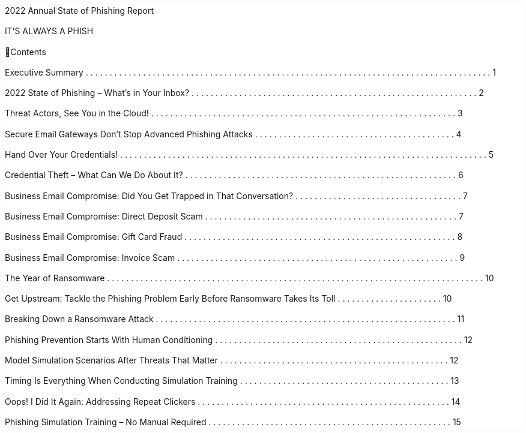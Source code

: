2022 
Annual State of 
Phishing Report

IT’S ALWAYS A PHISH

Contents

Executive Summary . . . . . . . . . . . . . . . . . . . . . . . . . . . . . . . . . . . . . . . . . . . . . . . . . . . . . . . . . . . . . . . . . . . . . . . . . . . . . . . . . . . . . 1

2022 State of Phishing – What’s in Your Inbox? . . . . . . . . . . . . . . . . . . . . . . . . . . . . . . . . . . . . . . . . . . . . . . . . . . . . . . . . . . . . 2

Threat Actors, See You in the Cloud! . . . . . . . . . . . . . . . . . . . . . . . . . . . . . . . . . . . . . . . . . . . . . . . . . . . . . . . . . . . . . . . . 3

Secure Email Gateways Don’t Stop Advanced Phishing Attacks . . . . . . . . . . . . . . . . . . . . . . . . . . . . . . . . . . . . . . . . . . 4

Hand Over Your Credentials! . . . . . . . . . . . . . . . . . . . . . . . . . . . . . . . . . . . . . . . . . . . . . . . . . . . . . . . . . . . . . . . . . . . . . . . . . . . . . 5

Credential Theft – What Can We Do About It? . . . . . . . . . . . . . . . . . . . . . . . . . . . . . . . . . . . . . . . . . . . . . . . . . . . . . . . . . 6

Business Email Compromise: Did You Get Trapped in That Conversation? . . . . . . . . . . . . . . . . . . . . . . . . . . . . . . . . . . . 7

Business Email Compromise: Direct Deposit Scam . . . . . . . . . . . . . . . . . . . . . . . . . . . . . . . . . . . . . . . . . . . . . . . . . . . . . 7

Business Email Compromise: Gift Card Fraud . . . . . . . . . . . . . . . . . . . . . . . . . . . . . . . . . . . . . . . . . . . . . . . . . . . . . . . . . 8

Business Email Compromise: Invoice Scam . . . . . . . . . . . . . . . . . . . . . . . . . . . . . . . . . . . . . . . . . . . . . . . . . . . . . . . . . . . 9

The Year of Ransomware . . . . . . . . . . . . . . . . . . . . . . . . . . . . . . . . . . . . . . . . . . . . . . . . . . . . . . . . . . . . . . . . . . . . . . . . . . . . . . . 10

Get Upstream: Tackle the Phishing Problem Early Before Ransomware Takes Its Toll . . . . . . . . . . . . . . . . . . . . . . 10

Breaking Down a Ransomware Attack . . . . . . . . . . . . . . . . . . . . . . . . . . . . . . . . . . . . . . . . . . . . . . . . . . . . . . . . . . . . . . . 11

Phishing Prevention Starts With Human Conditioning . . . . . . . . . . . . . . . . . . . . . . . . . . . . . . . . . . . . . . . . . . . . . . . . . . . . 12

Model Simulation Scenarios After Threats That Matter . . . . . . . . . . . . . . . . . . . . . . . . . . . . . . . . . . . . . . . . . . . . . . . . 12

Timing Is Everything When Conducting Simulation Training . . . . . . . . . . . . . . . . . . . . . . . . . . . . . . . . . . . . . . . . . . . . 13

Oops! I Did It Again: Addressing Repeat Clickers . . . . . . . . . . . . . . . . . . . . . . . . . . . . . . . . . . . . . . . . . . . . . . . . . . . . . 14

Phishing Simulation Training – No Manual Required . . . . . . . . . . . . . . . . . . . . . . . . . . . . . . . . . . . . . . . . . . . . . . . . . . . 15
